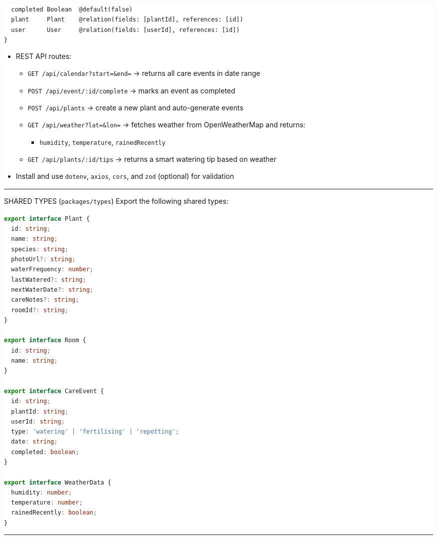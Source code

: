 ````txt
  completed Boolean  @default(false)
  plant     Plant    @relation(fields: [plantId], references: [id])
  user      User     @relation(fields: [userId], references: [id])
}
````

* REST API routes:

  * `GET /api/calendar?start=&end=` → returns all care events in date range
  * `POST /api/event/:id/complete` → marks an event as completed
  * `POST /api/plants` → create a new plant and auto-generate events
  * `GET /api/weather?lat=&lon=` → fetches weather from OpenWeatherMap and returns:

    * `humidity`, `temperature`, `rainedRecently`
  * `GET /api/plants/:id/tips` → returns a smart watering tip based on weather

* Install and use `dotenv`, `axios`, `cors`, and `zod` (optional) for validation

---

SHARED TYPES (`packages/types`)
Export the following shared types:

```ts
export interface Plant {
  id: string;
  name: string;
  species: string;
  photoUrl?: string;
  waterFrequency: number;
  lastWatered?: string;
  nextWaterDate?: string;
  careNotes?: string;
  roomId?: string;
}

export interface Room {
  id: string;
  name: string;
}

export interface CareEvent {
  id: string;
  plantId: string;
  userId: string;
  type: 'watering' | 'fertilising' | 'repotting';
  date: string;
  completed: boolean;
}

export interface WeatherData {
  humidity: number;
  temperature: number;
  rainedRecently: boolean;
}
```

---